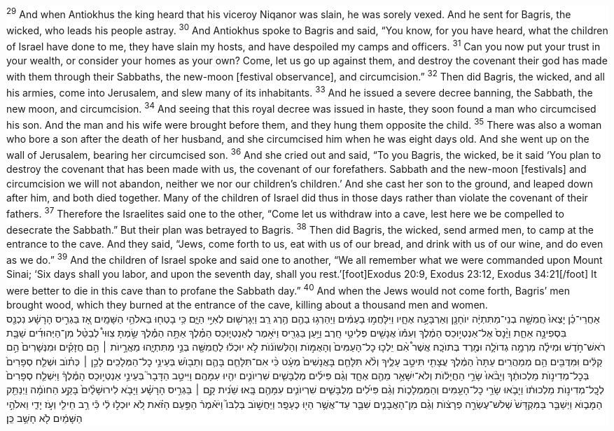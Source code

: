 <td style="vertical-align:top;" width="53%">
<div class="english">
<sup>29</sup>&nbsp;And when Antiokhus the king heard that his viceroy Niqanor was slain, he was sorely vexed. And he sent for Bagris, the wicked, who leads his people astray. <sup>30</sup>&nbsp;And Antiokhus spoke to Bagris and said, “You know, for you have heard, what the children of Israel have done to me, they have slain my hosts, and have despoiled my camps and officers. <sup>31</sup>&nbsp;Can you now put your trust in your wealth, or consider your homes as your own? Come, let us go up against them, and destroy the covenant their god has made with them through their Sabbaths, the new-moon [festival observance], and circumcision.” <sup>32</sup>&nbsp;Then did Bagris, the wicked, and all his armies, come into Jerusalem, and slew many of its inhabitants. <sup>33</sup>&nbsp;And he issued a severe decree banning, the Sabbath, the new moon, and circumcision. <sup>34</sup>&nbsp;And seeing that this royal decree was issued in haste, they soon found a man who circumcised his son. And the man and his wife were brought before them, and they hung them opposite the child. <sup>35</sup>&nbsp;There was also a woman who bore a son after the death of her husband, and she circumcised him when he was eight days old. And she went up on the wall of Jerusalem, bearing her circumcised son. <sup>36</sup>&nbsp;And she cried out and said, “To you Bagris, the wicked, be it said ‘You plan to destroy the covenant that has been made with us, the covenant of our forefathers. Sabbath and the new-moon [festivals] and circumcision we will not abandon, neither we nor our children’s children.’ And she cast her son to the ground, and leaped down after him, and both died together. Many of the children of Israel did thus in those days rather than violate the covenant of their fathers. <sup>37</sup>&nbsp;Therefore the Israelites said one to the other, “Come let us withdraw into a cave, lest here we be compelled to desecrate the Sabbath.” But their plan was betrayed to Bagris. <sup>38</sup>&nbsp;Then did Bagris, the wicked, send armed men, to camp at the entrance to the cave. And they said, “Jews, come forth to us, eat with us of our bread, and drink with us of our wine, and do even as we do.” <sup>39</sup>&nbsp;And the children of Israel spoke and said one to another, “We all remember what we were commanded upon Mount Sinai; ‘Six days shall you labor, and upon the seventh day, shall you rest.’[foot]Exodus 20:9, Exodus 23:12, Exodus 34:21[/foot] It were better to die in this cave than to profane the Sabbath day.” <sup>40</sup>&nbsp;And when the Jews would not come forth, Bagris’ men brought wood, which they burned at the entrance of the cave, killing about a thousand men and women.
</div></td></tr>


<tr><td style="vertical-align:top;" width="46%">
<div class="liturgy"><span lang="he">
אַחֲרֵי־כֵ֗ן יָצְאוּ֙ חֲמִשָׁ֣ה בְנֵי־מַתִּתְיָ֔ה יוֺחָנָ֖ן וְאַרְבָּעָ֣ה אֶחָ֑יו וַיִּלָּחֲמ֣וּ בָעַמִּ֔ים וַיַהַרְג֥וּ בַהֶ֖ם הֶ֥רֶג רַֽב׃‏ וַיְגָרְשׁ֖וּם לְאִיֵּ֣י הַיָּ֑ם כִּ֥י בָטְח֖וּ בֵּאלֹהֵ֥י הַשָּׁמָֽיִם׃‏ אָ֚ז בַּגְרִ֣יס הָרָשָׁ֔ע נִכְנַ֖ס בִּסְפִינָ֣ה אַחַ֑ת וַיָּ֨נׇס֙ אֶל־אַנְטְי֣וּכַס הַמֶ֔לֶךְ וְעִמּ֕וֺ אֲנָשִׁ֖ים פְּלִיטֵ֥י חָֽרֶב׃ וַיַּ֥עַן בַּגְרִ֖יס וַיֺּא֣מֶר לְאַנְטְי֑וּכַס הַמֶּ֗לֶךְ אַתָּ֣ה הַמֶּ֡לֶךְ שַׂ֣מְתָּ צִוּוּי֩ לְבַטֵּ֨ל מִן־הַיְּהוּדִ֜ים שַׁבָּ֧ת רֹאשׁ־חֹ֣דֶשׁ וּמִילָ֗ה מִרְמָ֥ה גְדוֺלָ֛ה וּמֶ֖רֶד בְּתוֺכָֽהּ׃ אֲשֶׁר֩ אִ֨ם יֵלְכ֤וּ כׇל־הָעַמִּים֙ וְהָאֻמּ֣וֺת וְהַלְּשׁוֺנ֔וֺת לֹ֣א יוּכְל֔וּ לַחֲמִשָּׁ֖ה בְּנֵ֣י מַתִּתְיָ֑הוּ מֵאֲרָ֣יוֺת ׀ הֵ֣ם חֲזָקִ֗ים וּמִנְּשָׁרִים֙ הֵ֣ם קַלִּ֔ים וִּמִּדֻּבִּ֖ים הֵ֥ם מְמַהֲרִֽים׃ עַתָּה֙ הַמֶּ֔לֶךְ עֲצָתִ֖י תִּיטַ֣ב עָלֶ֑יךָ וְלֹ֨א תִּלָּחֵ֤ם בָּאֲנָשִׁים֙ מְעָ֔ט כִּ֨י אִם־תִּלָּחֵ֧ם בָּהֶ֛ם וְתֵב֖וֺשׁ בְּעֵינֵ֥י כׇל־הַמְּלָכִֽים׃ לָכֵ֣ן ׀ כְּת֗וֺב וּשְׁלַ֤ח סְפָרִים֙ בְּכׇל־מְדִינ֣וֺת מַלְכוּתֶ֔ךָ וְיָבֹ֨אוּ֙ שָׂרֵ֣י הַחֲיָל֔וֺת וְלֹא־יִשָּׁאֵ֥ר מֵהֶ֖ם אֶחָ֑ד וְגַ֨ם פִּילִ֜ים מְלֻבָּשִׁ֧ים שִׁרְיוֺנִ֛ים יִהְ֖יוּ עִמָּהֶֽם׃ וָיִּיטַ֣ב הַדָּבָר֮ בְּעֵינֵ֣י אַנְטְי֣וּכַס הָמֶּ֒לֶךְ֒ וַיִּשְׁלַ֤ח סְפָרִים֙ לְכׇֽל־מְדִינ֣וֺת מַלְכוּת֔וֺ וַיָבֹ֛אוּ שָׂרֵ֥י כׇל־הָעַ֖מִּים וְהַמַּמְלָכ֑וֺת וְגַ֨ם פִּילִ֝ים מְלֻבָּשִׁ֧ים שִׁרְיוֺנִ֛ים עִמָּהֶ֖ם בָּֽאוּ׃ שֵׁנִ֝ית קָ֣ם ׀ בַּגְרִ֣יס הָרָשָׁ֗ע וַיָּבֺ֤א לִירוּשָׁלַ֨יִם֙ בָּקַ֣ע הַחוֺמָ֔ה וַיְנַתֵּ֖ק הַמָּב֑וֺא וַיְשַׁבֵּ֤ר בַּמִּקְדָּשׁ֙ שְׁלֹש־עֶשְׂרֵ֣ה פְרָצ֔וֺת וְגַ֨ם מִן־הָאֲבָנִ֧ים שִׁבֵּ֛ר עַד־אֲשֶׁ֥ר הַי֖וּ כֶּעָפָֽר׃‏ וַיַּחֲשׁ֣וֺב בְּלִבּוֺ֮ וַיֹּא֒מֶר֒ הַפַּ֣עַם הַזֹּ֗את לֹ֚א יוּכְל֣וּ לִ֔י כִּ֕י רַ֥ב חֵילִ֖י וְעֹ֣ז יָדִ֑י וֵאלֹהֵ֣י הַשָּׁמַ֔יִם לֹ֖א חָשַׁ֥ב כֵּֽן׃‏
</span></div></td>
 